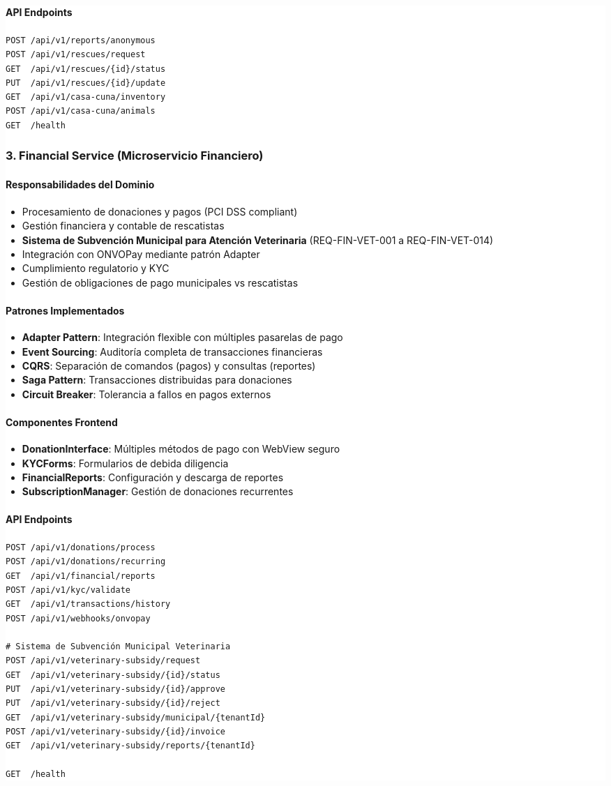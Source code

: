 #### API Endpoints
```
POST /api/v1/reports/anonymous
POST /api/v1/rescues/request
GET  /api/v1/rescues/{id}/status
PUT  /api/v1/rescues/{id}/update
GET  /api/v1/casa-cuna/inventory
POST /api/v1/casa-cuna/animals
GET  /health
```

### 3. Financial Service (Microservicio Financiero)

#### Responsabilidades del Dominio
- Procesamiento de donaciones y pagos (PCI DSS compliant)
- Gestión financiera y contable de rescatistas
- **Sistema de Subvención Municipal para Atención Veterinaria** (REQ-FIN-VET-001 a REQ-FIN-VET-014)
- Integración con ONVOPay mediante patrón Adapter
- Cumplimiento regulatorio y KYC
- Gestión de obligaciones de pago municipales vs rescatistas

#### Patrones Implementados
- **Adapter Pattern**: Integración flexible con múltiples pasarelas de pago
- **Event Sourcing**: Auditoría completa de transacciones financieras
- **CQRS**: Separación de comandos (pagos) y consultas (reportes)
- **Saga Pattern**: Transacciones distribuidas para donaciones
- **Circuit Breaker**: Tolerancia a fallos en pagos externos

#### Componentes Frontend
- **DonationInterface**: Múltiples métodos de pago con WebView seguro
- **KYCForms**: Formularios de debida diligencia
- **FinancialReports**: Configuración y descarga de reportes
- **SubscriptionManager**: Gestión de donaciones recurrentes

#### API Endpoints
```
POST /api/v1/donations/process
POST /api/v1/donations/recurring
GET  /api/v1/financial/reports
POST /api/v1/kyc/validate
GET  /api/v1/transactions/history
POST /api/v1/webhooks/onvopay

# Sistema de Subvención Municipal Veterinaria
POST /api/v1/veterinary-subsidy/request
GET  /api/v1/veterinary-subsidy/{id}/status
PUT  /api/v1/veterinary-subsidy/{id}/approve
PUT  /api/v1/veterinary-subsidy/{id}/reject
GET  /api/v1/veterinary-subsidy/municipal/{tenantId}
POST /api/v1/veterinary-subsidy/{id}/invoice
GET  /api/v1/veterinary-subsidy/reports/{tenantId}

GET  /health
```

